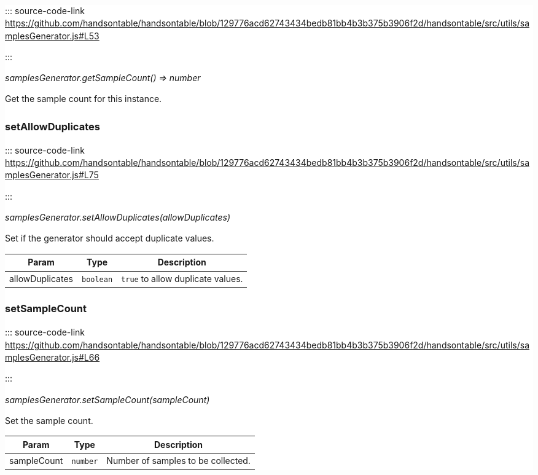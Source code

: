 ::: source-code-link https://github.com/handsontable/handsontable/blob/129776acd62743434bedb81bb4b3b375b3906f2d/handsontable/src/utils/samplesGenerator.js#L53

:::

_samplesGenerator.getSampleCount() ⇒ number_

Get the sample count for this instance.



### setAllowDuplicates
  
::: source-code-link https://github.com/handsontable/handsontable/blob/129776acd62743434bedb81bb4b3b375b3906f2d/handsontable/src/utils/samplesGenerator.js#L75

:::

_samplesGenerator.setAllowDuplicates(allowDuplicates)_

Set if the generator should accept duplicate values.


| Param | Type | Description |
| --- | --- | --- |
| allowDuplicates | `boolean` | `true` to allow duplicate values. |



### setSampleCount
  
::: source-code-link https://github.com/handsontable/handsontable/blob/129776acd62743434bedb81bb4b3b375b3906f2d/handsontable/src/utils/samplesGenerator.js#L66

:::

_samplesGenerator.setSampleCount(sampleCount)_

Set the sample count.


| Param | Type | Description |
| --- | --- | --- |
| sampleCount | `number` | Number of samples to be collected. |



